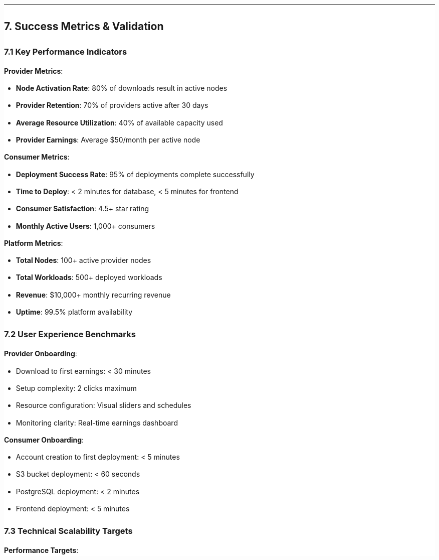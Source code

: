 ***

## 7. Success Metrics & Validation

### 7.1 Key Performance Indicators

**Provider Metrics**:

* **Node Activation Rate**: 80% of downloads result in active nodes

* **Provider Retention**: 70% of providers active after 30 days

* **Average Resource Utilization**: 40% of available capacity used

* **Provider Earnings**: Average \$50/month per active node

**Consumer Metrics**:

* **Deployment Success Rate**: 95% of deployments complete successfully

* **Time to Deploy**: < 2 minutes for database, < 5 minutes for frontend

* **Consumer Satisfaction**: 4.5+ star rating

* **Monthly Active Users**: 1,000+ consumers

**Platform Metrics**:

* **Total Nodes**: 100+ active provider nodes

* **Total Workloads**: 500+ deployed workloads

* **Revenue**: \$10,000+ monthly recurring revenue

* **Uptime**: 99.5% platform availability

### 7.2 User Experience Benchmarks

**Provider Onboarding**:

* Download to first earnings: < 30 minutes

* Setup complexity: 2 clicks maximum

* Resource configuration: Visual sliders and schedules

* Monitoring clarity: Real-time earnings dashboard

**Consumer Onboarding**:

* Account creation to first deployment: < 5 minutes

* S3 bucket deployment: < 60 seconds

* PostgreSQL deployment: < 2 minutes

* Frontend deployment: < 5 minutes

### 7.3 Technical Scalability Targets

**Performance Targets**:
